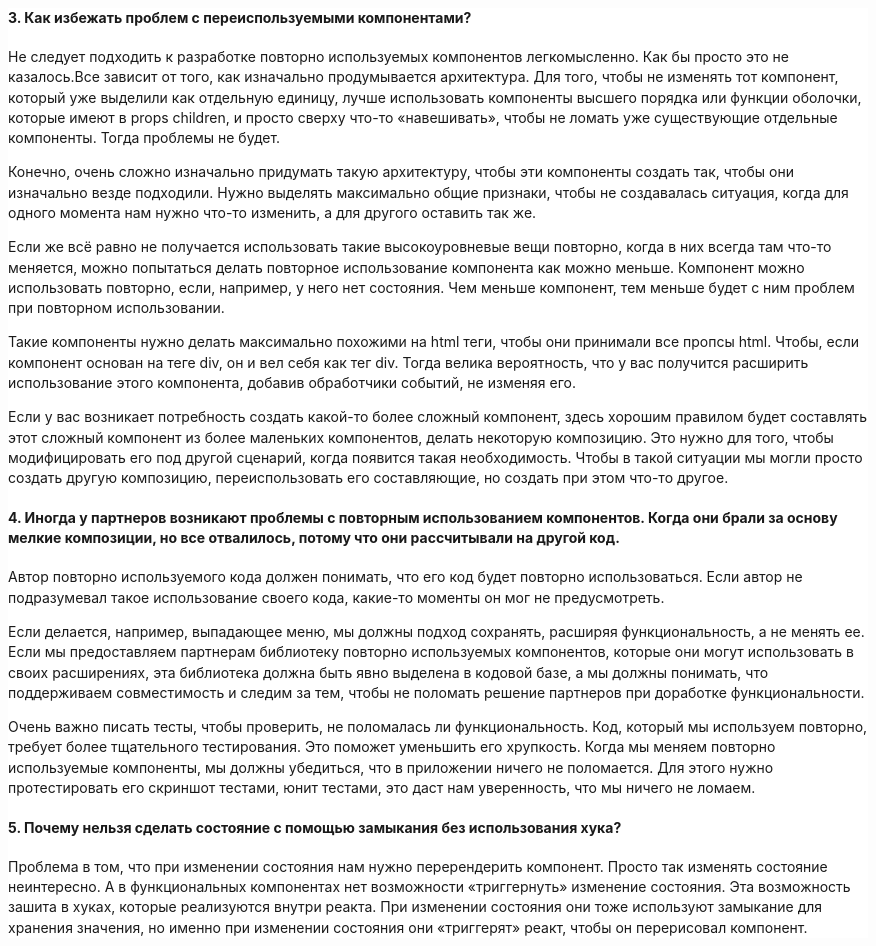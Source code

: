 #### 3. Как избежать проблем с переиспользуемыми компонентами?

Не следует подходить к разработке повторно используемых компонентов легкомысленно. Как бы просто это не казалось.Все зависит от того, как изначально продумывается архитектура. Для того, чтобы не изменять тот компонент, который уже выделили как отдельную единицу, лучше использовать компоненты высшего порядка или функции оболочки, которые имеют в props children, и просто сверху что-то «навешивать», чтобы не ломать уже существующие отдельные компоненты. Тогда проблемы не будет.

Конечно, очень сложно изначально придумать такую архитектуру, чтобы эти компоненты создать так, чтобы они изначально везде подходили. Нужно выделять максимально общие признаки, чтобы не создавалась ситуация, когда для одного момента нам нужно что-то изменить, а для другого оставить так же.

Если же всё равно не получается использовать такие высокоуровневые вещи повторно, когда в них всегда там что-то меняется, можно попытаться делать повторное использование компонента как можно меньше. Компонент можно использовать повторно, если, например, у него нет состояния. Чем меньше компонент, тем меньше будет с ним проблем при повторном использовании.

Такие компоненты нужно делать максимально похожими на html теги, чтобы они принимали все пропсы html. Чтобы, если компонент основан на теге div, он и вел себя как тег div. Тогда велика вероятность, что у вас получится расширить использование этого компонента, добавив обработчики событий, не изменяя его.

Если у вас возникает потребность создать какой-то более сложный компонент, здесь хорошим правилом будет составлять этот сложный компонент из более маленьких компонентов, делать некоторую композицию. Это нужно для того, чтобы модифицировать его под другой сценарий, когда появится такая необходимость. Чтобы в такой ситуации мы могли просто создать другую композицию, переиспользовать его составляющие, но создать при этом что-то другое.

#### 4. Иногда у партнеров возникают проблемы с повторным использованием компонентов. Когда они брали за основу мелкие композиции, но все отвалилось, потому что они рассчитывали на другой код. 

Автор повторно используемого кода должен понимать, что его код будет повторно использоваться. Если автор не подразумевал такое использование своего кода, какие-то моменты он мог не предусмотреть. 

Если делается, например, выпадающее меню, мы должны подход сохранять, расширяя функциональность, а не менять ее. Если мы предоставляем партнерам библиотеку повторно используемых компонентов, которые они могут использовать в своих расширениях, эта библиотека должна быть явно выделена в кодовой базе, а мы должны понимать, что поддерживаем совместимость и следим за тем, чтобы не поломать решение партнеров при доработке функциональности. 

Очень важно писать тесты, чтобы проверить, не поломалась ли функциональность. Код, который мы используем повторно, требует более тщательного тестирования. Это поможет уменьшить его хрупкость. Когда мы меняем повторно используемые компоненты, мы должны убедиться, что в приложении ничего не поломается. Для этого нужно протестировать его скриншот тестами, юнит тестами, это даст нам уверенность, что мы ничего не ломаем. 

#### 5. Почему нельзя сделать состояние с помощью замыкания без использования хука?

Проблема в том, что при изменении состояния нам нужно перерендерить компонент. Просто так изменять состояние неинтересно. А в функциональных компонентах нет возможности «триггернуть» изменение состояния. Эта возможность зашита в хуках, которые реализуются внутри реакта. При изменении состояния они тоже используют замыкание для хранения значения, но именно при изменении состояния они «триггерят» реакт, чтобы он перерисовал компонент. 

